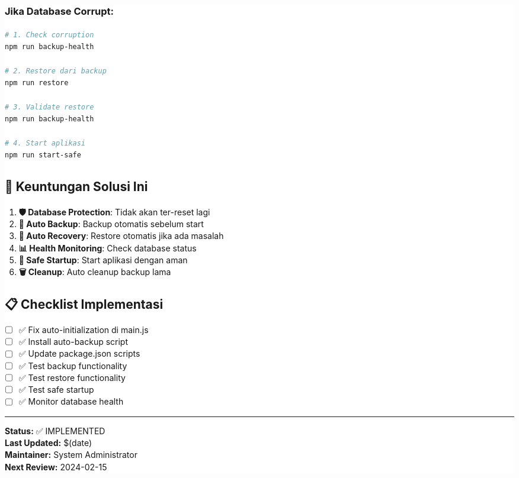 ### **Jika Database Corrupt:**
```bash
# 1. Check corruption
npm run backup-health

# 2. Restore dari backup
npm run restore

# 3. Validate restore
npm run backup-health

# 4. Start aplikasi
npm run start-safe
```

## 🎯 **Keuntungan Solusi Ini**

1. **🛡️ Database Protection**: Tidak akan ter-reset lagi
2. **💾 Auto Backup**: Backup otomatis sebelum start
3. **🔄 Auto Recovery**: Restore otomatis jika ada masalah
4. **📊 Health Monitoring**: Check database status
5. **🚀 Safe Startup**: Start aplikasi dengan aman
6. **🗑️ Cleanup**: Auto cleanup backup lama

## 📋 **Checklist Implementasi**

- [ ] ✅ Fix auto-initialization di main.js
- [ ] ✅ Install auto-backup script
- [ ] ✅ Update package.json scripts
- [ ] ✅ Test backup functionality
- [ ] ✅ Test restore functionality
- [ ] ✅ Test safe startup
- [ ] ✅ Monitor database health

---

**Status:** ✅ IMPLEMENTED  
**Last Updated:** $(date)  
**Maintainer:** System Administrator  
**Next Review:** 2024-02-15 